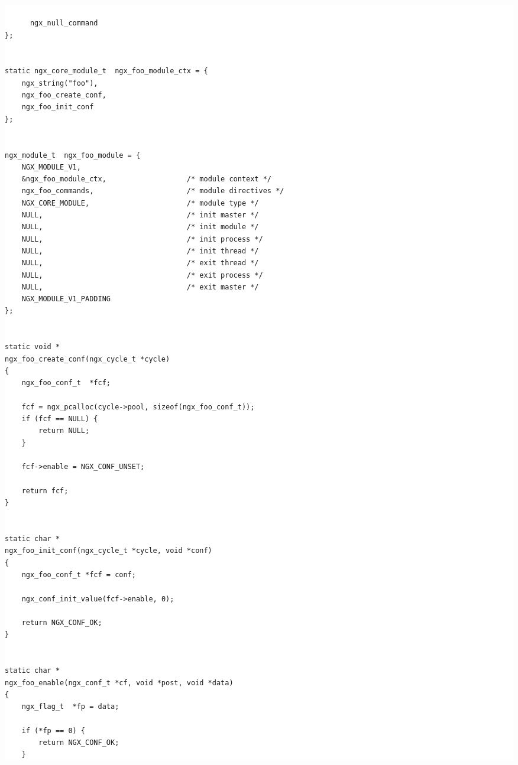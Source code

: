```

      ngx_null_command
};


static ngx_core_module_t  ngx_foo_module_ctx = {
    ngx_string("foo"),
    ngx_foo_create_conf,
    ngx_foo_init_conf
};


ngx_module_t  ngx_foo_module = {
    NGX_MODULE_V1,
    &ngx_foo_module_ctx,                   /* module context */
    ngx_foo_commands,                      /* module directives */
    NGX_CORE_MODULE,                       /* module type */
    NULL,                                  /* init master */
    NULL,                                  /* init module */
    NULL,                                  /* init process */
    NULL,                                  /* init thread */
    NULL,                                  /* exit thread */
    NULL,                                  /* exit process */
    NULL,                                  /* exit master */
    NGX_MODULE_V1_PADDING
};


static void *
ngx_foo_create_conf(ngx_cycle_t *cycle)
{
    ngx_foo_conf_t  *fcf;

    fcf = ngx_pcalloc(cycle->pool, sizeof(ngx_foo_conf_t));
    if (fcf == NULL) {
        return NULL;
    }

    fcf->enable = NGX_CONF_UNSET;

    return fcf;
}


static char *
ngx_foo_init_conf(ngx_cycle_t *cycle, void *conf)
{
    ngx_foo_conf_t *fcf = conf;

    ngx_conf_init_value(fcf->enable, 0);

    return NGX_CONF_OK;
}


static char *
ngx_foo_enable(ngx_conf_t *cf, void *post, void *data)
{
    ngx_flag_t  *fp = data;

    if (*fp == 0) {
        return NGX_CONF_OK;
    }
```